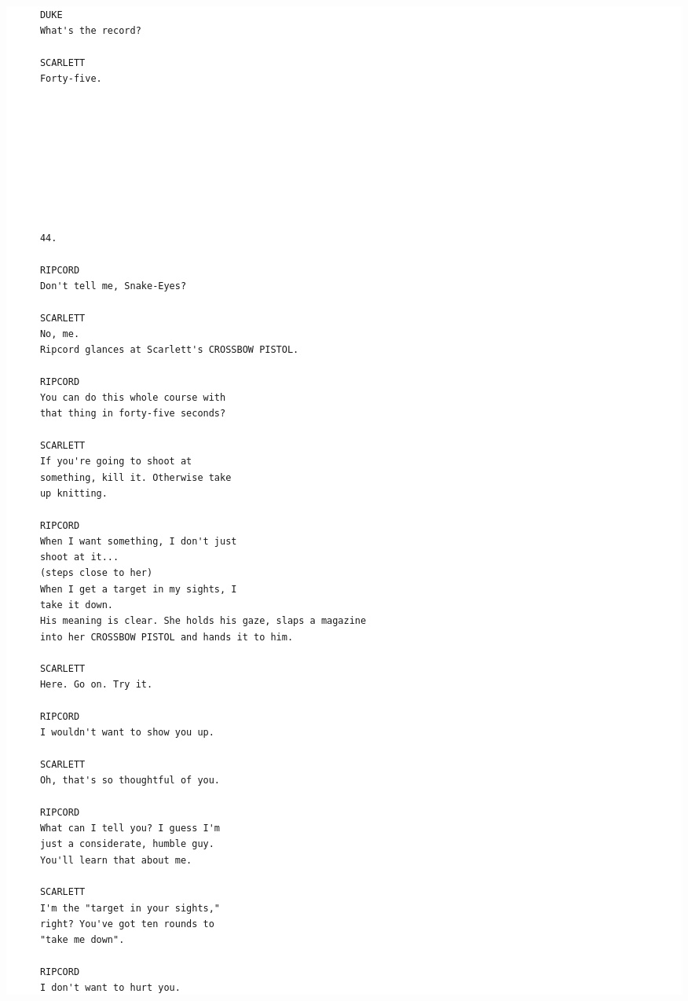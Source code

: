           DUKE
          What's the record?

          SCARLETT
          Forty-five.

          

          

          

          

          44.

          RIPCORD
          Don't tell me, Snake-Eyes?

          SCARLETT
          No, me.
          Ripcord glances at Scarlett's CROSSBOW PISTOL.

          RIPCORD
          You can do this whole course with
          that thing in forty-five seconds?

          SCARLETT
          If you're going to shoot at
          something, kill it. Otherwise take
          up knitting.

          RIPCORD
          When I want something, I don't just
          shoot at it...
          (steps close to her)
          When I get a target in my sights, I
          take it down.
          His meaning is clear. She holds his gaze, slaps a magazine
          into her CROSSBOW PISTOL and hands it to him.

          SCARLETT
          Here. Go on. Try it.

          RIPCORD
          I wouldn't want to show you up.

          SCARLETT
          Oh, that's so thoughtful of you.

          RIPCORD
          What can I tell you? I guess I'm
          just a considerate, humble guy.
          You'll learn that about me.

          SCARLETT
          I'm the "target in your sights,"
          right? You've got ten rounds to
          "take me down".

          RIPCORD
          I don't want to hurt you.
